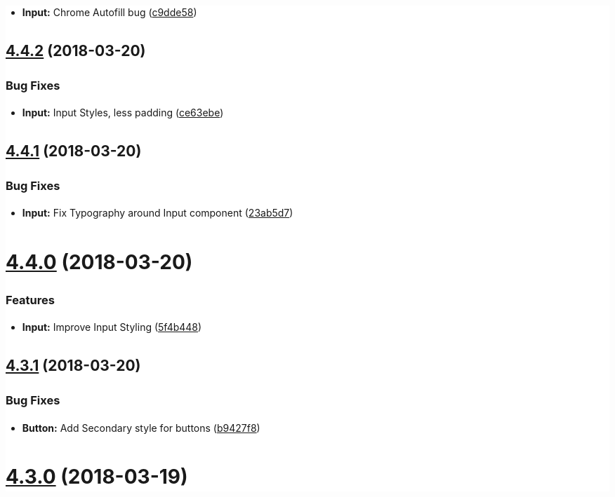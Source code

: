 * **Input:** Chrome Autofill bug ([c9dde58](https://github.com/stevenfitzpatrick/fitzy/commit/c9dde58))



<a name="4.4.2"></a>
## [4.4.2](https://github.com/stevenfitzpatrick/fitzy/compare/v4.4.1...v4.4.2) (2018-03-20)


### Bug Fixes

* **Input:** Input Styles, less padding ([ce63ebe](https://github.com/stevenfitzpatrick/fitzy/commit/ce63ebe))



<a name="4.4.1"></a>
## [4.4.1](https://github.com/stevenfitzpatrick/fitzy/compare/v4.4.0...v4.4.1) (2018-03-20)


### Bug Fixes

* **Input:** Fix Typography around Input component ([23ab5d7](https://github.com/stevenfitzpatrick/fitzy/commit/23ab5d7))



<a name="4.4.0"></a>
# [4.4.0](https://github.com/stevenfitzpatrick/fitzy/compare/v4.3.1...v4.4.0) (2018-03-20)


### Features

* **Input:** Improve Input Styling ([5f4b448](https://github.com/stevenfitzpatrick/fitzy/commit/5f4b448))



<a name="4.3.1"></a>
## [4.3.1](https://github.com/stevenfitzpatrick/fitzy/compare/v4.3.0...v4.3.1) (2018-03-20)


### Bug Fixes

* **Button:** Add Secondary style for buttons ([b9427f8](https://github.com/stevenfitzpatrick/fitzy/commit/b9427f8))



<a name="4.3.0"></a>
# [4.3.0](https://github.com/stevenfitzpatrick/fitzy/compare/v4.2.0...v4.3.0) (2018-03-19)
